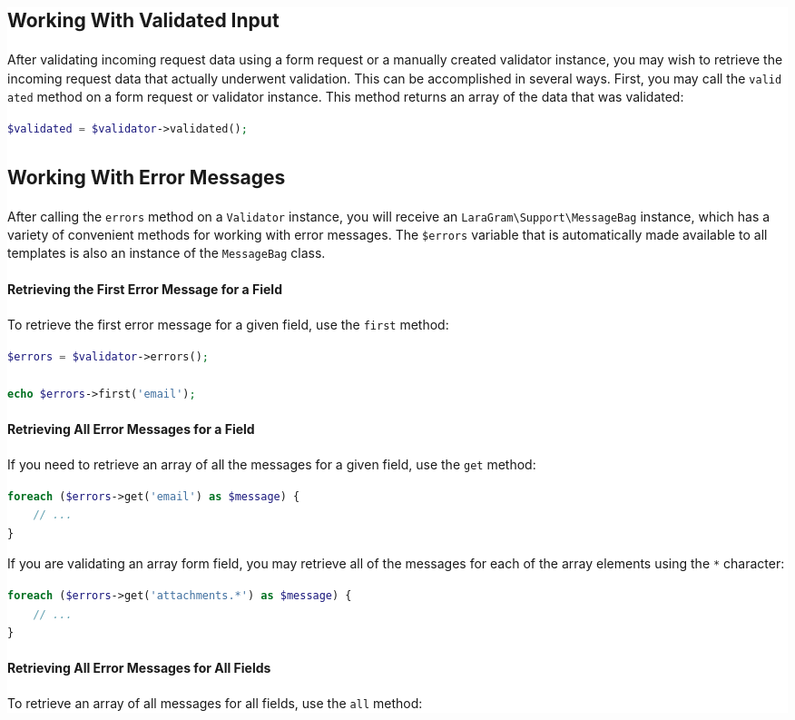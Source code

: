 <a name="working-with-validated-input"></a>
## Working With Validated Input

After validating incoming request data using a form request or a manually created validator instance, you may wish to retrieve the incoming request data that actually underwent validation. This can be accomplished in several ways. First, you may call the `validated` method on a form request or validator instance. This method returns an array of the data that was validated:

```php
$validated = $validator->validated();
```

<a name="working-with-error-messages"></a>
## Working With Error Messages

After calling the `errors` method on a `Validator` instance, you will receive an `LaraGram\Support\MessageBag` instance, which has a variety of convenient methods for working with error messages. The `$errors` variable that is automatically made available to all templates is also an instance of the `MessageBag` class.

<a name="retrieving-the-first-error-message-for-a-field"></a>
#### Retrieving the First Error Message for a Field

To retrieve the first error message for a given field, use the `first` method:

```php
$errors = $validator->errors();

echo $errors->first('email');
```

<a name="retrieving-all-error-messages-for-a-field"></a>
#### Retrieving All Error Messages for a Field

If you need to retrieve an array of all the messages for a given field, use the `get` method:

```php
foreach ($errors->get('email') as $message) {
    // ...
}
```

If you are validating an array form field, you may retrieve all of the messages for each of the array elements using the `*` character:

```php
foreach ($errors->get('attachments.*') as $message) {
    // ...
}
```

<a name="retrieving-all-error-messages-for-all-fields"></a>
#### Retrieving All Error Messages for All Fields

To retrieve an array of all messages for all fields, use the `all` method:
